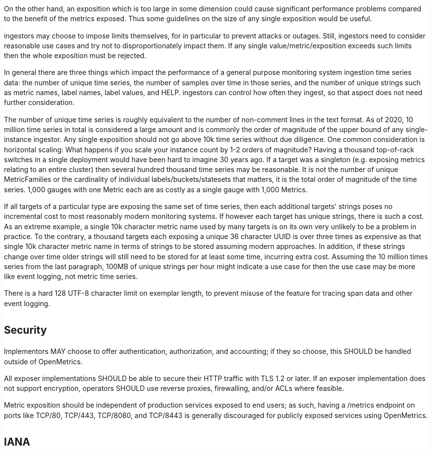 On the other hand, an exposition which is too large in some dimension could cause significant performance problems compared to the benefit of the metrics exposed. Thus some guidelines on the size of any single exposition would be useful.

ingestors may choose to impose limits themselves, for in particular to prevent attacks or outages. Still, ingestors need to consider reasonable use cases and try not to  disproportionately impact them. If any single value/metric/exposition exceeds such limits then the whole exposition must be rejected.

In general there are three things which impact the performance of a general purpose monitoring system ingestion time series data: the number of unique time series, the number of samples over time in those series, and the number of unique strings such as metric names, label names, label values, and HELP. ingestors can control how often they ingest, so that aspect does not need further consideration.

The number of unique time series is roughly equivalent to the number of non-comment lines in the text format. As of 2020, 10 million time series in total is considered a large amount and is commonly the order of magnitude of the upper bound of any single-instance ingestor. Any single exposition should not go above 10k time series without due diligence. One common consideration is horizontal scaling: What happens if you scale your instance count by 1-2 orders of magnitude? Having a thousand top-of-rack switches in a single deployment would have been hard to imagine 30 years ago. If a target was a singleton (e.g. exposing metrics relating to an entire cluster) then several hundred thousand time series may be reasonable. It is not the number of unique MetricFamilies or the cardinality of individual labels/buckets/statesets that matters, it is the total order of magnitude of the time series. 1,000 gauges with one Metric each are as costly as a single gauge with 1,000 Metrics.

If all targets of a particular type are exposing the same set of time series, then each additional targets' strings poses no incremental cost to most reasonably modern monitoring systems. If however each target has unique strings, there is such a cost. As an extreme example, a single 10k character metric name used by many targets is on its own very unlikely to be a problem in practice. To the contrary, a thousand targets each exposing a unique 36 character UUID is over three times as expensive as that single 10k character metric name in terms of strings to be stored assuming modern approaches. In addition, if these strings change over time older strings will still need to be stored for at least some time, incurring extra cost. Assuming the 10 million times series from the last paragraph, 100MB of unique strings per hour might indicate a use case for then the use case may be more like event logging, not metric time series.

There is a hard 128 UTF-8 character limit on exemplar length, to prevent misuse of the feature for tracing span data and other event logging.

## Security

Implementors MAY choose to offer authentication, authorization, and accounting; if they so choose, this SHOULD be handled outside of OpenMetrics.

All exposer implementations SHOULD be able to secure their HTTP traffic with TLS 1.2 or later.
If an exposer implementation does not support encryption, operators SHOULD use reverse proxies, firewalling, and/or ACLs where feasible.

Metric exposition should be independent of production services exposed to end users; as such, having a /metrics endpoint on ports like TCP/80, TCP/443, TCP/8080, and TCP/8443 is generally discouraged for publicly exposed services using OpenMetrics.

## IANA

